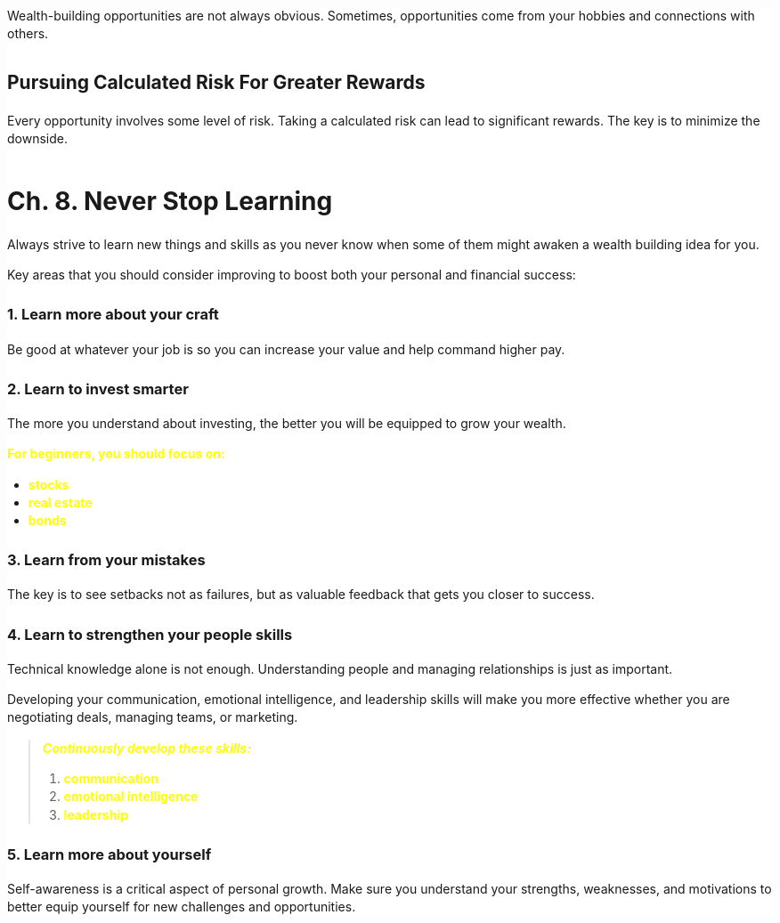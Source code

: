 Wealth-building opportunities are not always obvious. Sometimes, opportunities come from your hobbies and connections with others.

## Pursuing Calculated Risk For Greater Rewards

Every opportunity involves some level of risk. Taking a calculated risk can lead to significant rewards. The key is to minimize the downside.

# Ch. 8. Never Stop Learning

Always strive to learn new things and skills as you never know when some of them might awaken a wealth building idea for you.

Key areas that you should consider improving to boost both your personal and financial success:
### 1. Learn more about your craft

Be good at whatever your job is so you can increase your value and help command higher pay.

### 2. Learn to invest smarter

The more you understand about investing, the better you will be equipped to grow your wealth. 

**<span style="color:yellow;">For beginners, you should focus on:</span>**

- **<span style="color:yellow;">stocks</span>**
- **<span style="color:yellow;">real estate</span>**
- **<span style="color:yellow;">bonds</span>**

### 3. Learn from your mistakes

The key is to see setbacks not as failures, but as valuable feedback that gets you closer to success.

### 4. Learn to strengthen your people skills

Technical knowledge alone is not enough. Understanding people and managing relationships is just as important.

Developing your communication, emotional intelligence, and leadership skills will make you more effective whether 
you are negotiating deals, managing teams, or marketing.


> ***<span style="color:yellow;">Continuously develop these skills:</span>***
> 
> 1. **<span style="color:yellow;">communication</span>**
> 2. **<span style="color:yellow;">emotional intelligence</span>**
> 3. **<span style="color:yellow;">leadership</span>**

### 5. Learn more about yourself
Self-awareness is a critical aspect of personal growth. Make sure you understand your strengths, weaknesses, and motivations to better equip yourself for new challenges and opportunities.
